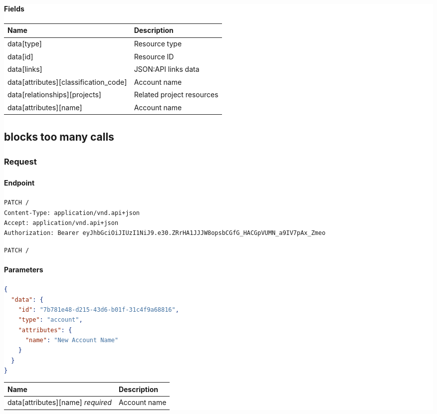 

#### Fields

| Name       | Description         |
|:-----------|:--------------------|
| data[type] | Resource type |
| data[id] | Resource ID |
| data[links] | JSON:API links data |
| data[attributes][classification_code] | Account name |
| data[relationships][projects] | Related project resources |
| data[attributes][name] | Account name |


## blocks too many calls


### Request

#### Endpoint

```plaintext
PATCH /
Content-Type: application/vnd.api+json
Accept: application/vnd.api+json
Authorization: Bearer eyJhbGciOiJIUzI1NiJ9.e30.ZRrHA1JJJW8opsbCGfG_HACGpVUMN_a9IV7pAx_Zmeo
```

`PATCH /`

#### Parameters


```json
{
  "data": {
    "id": "7b781e48-d215-43d6-b01f-31c4f9a68816",
    "type": "account",
    "attributes": {
      "name": "New Account Name"
    }
  }
}
```


| Name | Description |
|:-----|:------------|
| data[attributes][name] *required* | Account name |


